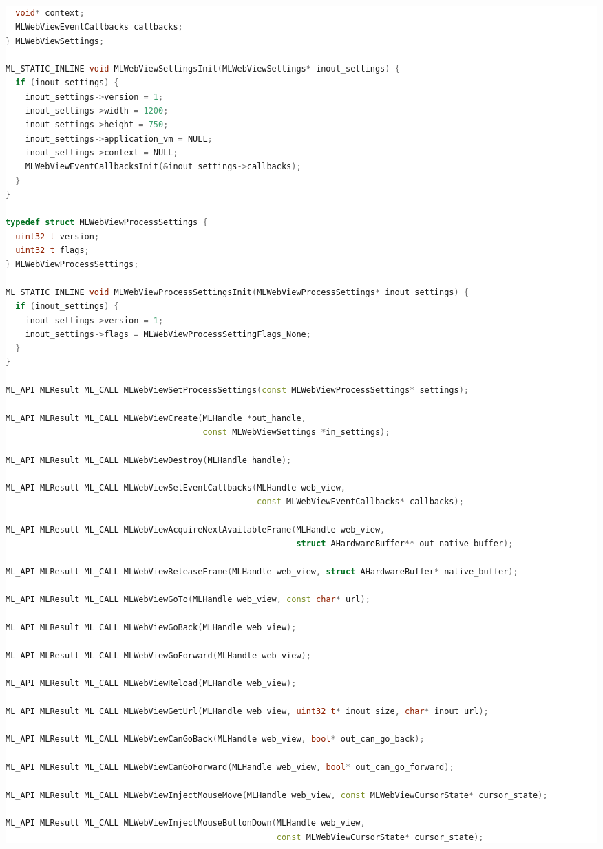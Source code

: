 ```cpp
  void* context;
  MLWebViewEventCallbacks callbacks;
} MLWebViewSettings;

ML_STATIC_INLINE void MLWebViewSettingsInit(MLWebViewSettings* inout_settings) {
  if (inout_settings) {
    inout_settings->version = 1;
    inout_settings->width = 1200;
    inout_settings->height = 750;
    inout_settings->application_vm = NULL;
    inout_settings->context = NULL;
    MLWebViewEventCallbacksInit(&inout_settings->callbacks);
  }
}

typedef struct MLWebViewProcessSettings {
  uint32_t version;
  uint32_t flags;
} MLWebViewProcessSettings;

ML_STATIC_INLINE void MLWebViewProcessSettingsInit(MLWebViewProcessSettings* inout_settings) {
  if (inout_settings) {
    inout_settings->version = 1;
    inout_settings->flags = MLWebViewProcessSettingFlags_None;
  }
}

ML_API MLResult ML_CALL MLWebViewSetProcessSettings(const MLWebViewProcessSettings* settings);

ML_API MLResult ML_CALL MLWebViewCreate(MLHandle *out_handle,
                                        const MLWebViewSettings *in_settings);

ML_API MLResult ML_CALL MLWebViewDestroy(MLHandle handle);

ML_API MLResult ML_CALL MLWebViewSetEventCallbacks(MLHandle web_view,
                                                   const MLWebViewEventCallbacks* callbacks);

ML_API MLResult ML_CALL MLWebViewAcquireNextAvailableFrame(MLHandle web_view,
                                                           struct AHardwareBuffer** out_native_buffer);

ML_API MLResult ML_CALL MLWebViewReleaseFrame(MLHandle web_view, struct AHardwareBuffer* native_buffer);

ML_API MLResult ML_CALL MLWebViewGoTo(MLHandle web_view, const char* url);

ML_API MLResult ML_CALL MLWebViewGoBack(MLHandle web_view);

ML_API MLResult ML_CALL MLWebViewGoForward(MLHandle web_view);

ML_API MLResult ML_CALL MLWebViewReload(MLHandle web_view);

ML_API MLResult ML_CALL MLWebViewGetUrl(MLHandle web_view, uint32_t* inout_size, char* inout_url);

ML_API MLResult ML_CALL MLWebViewCanGoBack(MLHandle web_view, bool* out_can_go_back);

ML_API MLResult ML_CALL MLWebViewCanGoForward(MLHandle web_view, bool* out_can_go_forward);

ML_API MLResult ML_CALL MLWebViewInjectMouseMove(MLHandle web_view, const MLWebViewCursorState* cursor_state);

ML_API MLResult ML_CALL MLWebViewInjectMouseButtonDown(MLHandle web_view,
                                                       const MLWebViewCursorState* cursor_state);
```